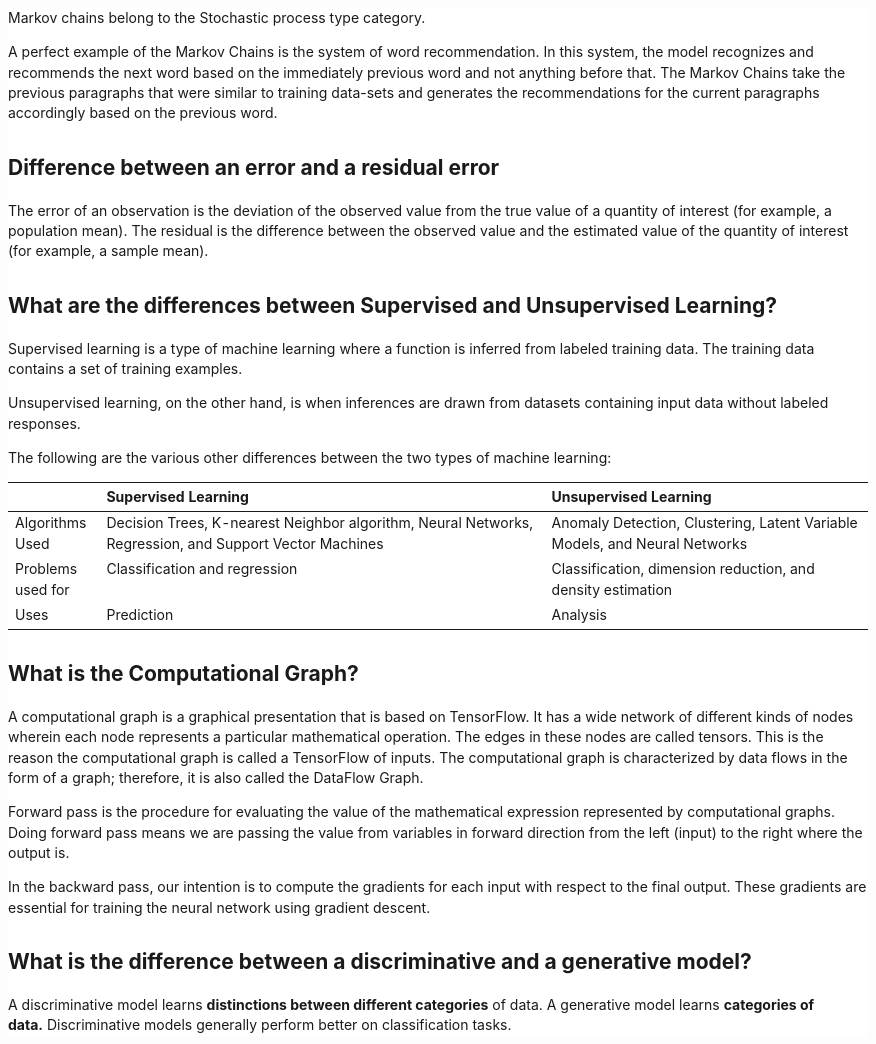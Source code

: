 Markov chains belong to the Stochastic process type category.

A perfect example of the Markov Chains is the system of word recommendation. In this system, the model recognizes and recommends the next word based on the immediately previous word and not anything before that. The Markov Chains take the previous paragraphs that were similar to training data-sets and generates the recommendations for the current paragraphs accordingly based on the previous word.

## Difference between an error and a residual error
The error of an observation is the deviation of the observed value from the true value of a quantity of interest (for example, a population mean). The residual is the difference between the observed value and the estimated value of the quantity of interest (for example, a sample mean).

## What are the differences between Supervised and Unsupervised Learning?
Supervised learning is a type of machine learning where a function is inferred from labeled training data. The training data contains a set of training examples.

Unsupervised learning, on the other hand, is when inferences are drawn from datasets containing input data without labeled responses.

The following are the various other differences between the two types of machine learning:

||**Supervised Learning**|**Unsupervised Learning**|
| :- | :- | :- |
|Algorithms Used|Decision Trees, K-nearest Neighbor algorithm, Neural Networks, Regression, and Support Vector Machines|Anomaly Detection, Clustering, Latent Variable Models, and Neural Networks|
|Problems used for|Classification and regression|Classification, dimension reduction, and density estimation|
|Uses|Prediction|Analysis|

## What is the Computational Graph?
A computational graph is a graphical presentation that is based on TensorFlow. It has a wide network of different kinds of nodes wherein each node represents a particular mathematical operation. The edges in these nodes are called tensors. This is the reason the computational graph is called a TensorFlow of inputs. The computational graph is characterized by data flows in the form of a graph; therefore, it is also called the DataFlow Graph.

Forward pass is the procedure for evaluating the value of the mathematical expression represented by computational graphs. Doing forward pass means we are passing the value from variables in forward direction from the left (input) to the right where the output is.

In the backward pass, our intention is to compute the gradients for each input with respect to the final output. These gradients are essential for training the neural network using gradient descent.

## What is the difference between a discriminative and a generative model?
A discriminative model learns **distinctions between different categories** of data. A generative model learns **categories of data.** Discriminative models generally perform better on classification tasks.
